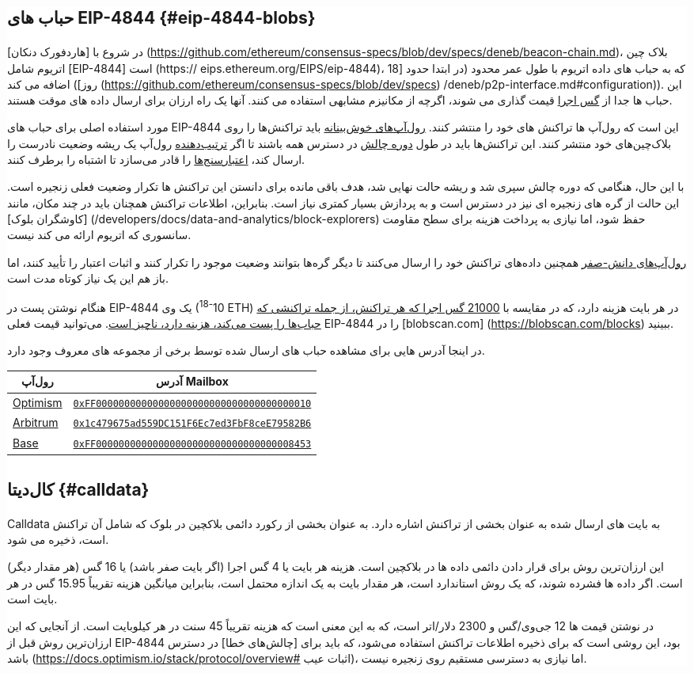 ## حباب های EIP-4844 {#eip-4844-blobs}

در شروع با [هاردفورک دنکان] (https://github.com/ethereum/consensus-specs/blob/dev/specs/deneb/beacon-chain.md)، بلاک چین اتریوم شامل [EIP-4844] است (https:// eips.ethereum.org/EIPS/eip-4844)، که به حباب های داده اتریوم با طول عمر محدود (در ابتدا حدود [18 روز]) اضافه می کند (https://github.com/ethereum/consensus-specs/blob/dev/specs) /deneb/p2p-interface.md#configuration)). این حباب ها جدا از [گس اجرا](/developers/docs/gas) قیمت گذاری می شوند، اگرچه از مکانیزم مشابهی استفاده می کنند. آنها یک راه ارزان برای ارسال داده های موقت هستند.

مورد استفاده اصلی برای حباب های EIP-4844 این است که رول‌‌آپ ها تراکنش های خود را منتشر کنند. [رول‌آپ‌های خوش‌بینانه](/developers/docs/scaling/optimistic-rollups) باید تراکنش‌ها را روی بلاک‌چین‌های خود منتشر کنند. این تراکنش‌ها باید در طول [دوره چالش](https://docs.optimism.io/connect/resources/glossary#challenge-period) در دسترس همه باشند تا اگر [ترتیب‌دهنده](https://docs.optimism.io/connect/resources/glossary#sequencer) رول‌آپ یک ریشه وضعیت نادرست را ارسال کند، [اعتبارسنج‌ها](https://docs.optimism.io/connect/resources/glossary#validator) را قادر می‌سازد تا اشتباه را برطرف کنند.

با این حال، هنگامی که دوره چالش سپری شد و ریشه حالت نهایی شد، هدف باقی مانده برای دانستن این تراکنش ها تکرار وضعیت فعلی زنجیره است. این حالت از گره های زنجیره ای نیز در دسترس است و به پردازش بسیار کمتری نیاز است. بنابراین، اطلاعات تراکنش همچنان باید در چند مکان، مانند [کاوشگران بلوک] (/developers/docs/data-and-analytics/block-explorers) حفظ شود، اما نیازی به پرداخت هزینه برای سطح مقاومت سانسوری که اتریوم ارائه می کند نیست.

[رول‌آپ‌های دانش-صفر](/developers/docs/scaling/zk-rollups/#data-availability) همچنین داده‌های تراکنش خود را ارسال می‌کنند تا دیگر گره‌ها بتوانند وضعیت موجود را تکرار کنند و اثبات اعتبار را تأیید کنند، اما باز هم این یک نیاز کوتاه مدت است.

هنگام نوشتن پست در EIP-4844 یک وی (10<sup>-18</sup> ETH) در هر بایت هزینه دارد، که در مقایسه با [21000 گس اجرا که هر تراکنش، از جمله تراکنشی که حباب‌ها را پست می‌کند، هزینه دارد، ناچیز است](https://eth.blockscout.com/tx/0xf6cfaf0431c73dd1d96369a5e6707d64f463ccf477a4131265397f1d81466929?tab=index). می‌توانید قیمت فعلی EIP-4844 را در [blobscan.com] (https://blobscan.com/blocks) ببینید.

در اینجا آدرس هایی برای مشاهده حباب های ارسال شده توسط برخی از مجموعه های معروف وجود دارد.

| رول‌‌آپ                              | آدرس Mailbox                                                                                                            |
| ------------------------------------ | ----------------------------------------------------------------------------------------------------------------------- |
| [Optimism](https://www.optimism.io/) | [`0xFF00000000000000000000000000000000000010`](https://blobscan.com/address/0xFF00000000000000000000000000000000000010) |
| [Arbitrum](https://arbitrum.io/)     | [`0x1c479675ad559DC151F6Ec7ed3FbF8ceE79582B6`](https://blobscan.com/address/0x1c479675ad559DC151F6Ec7ed3FbF8ceE79582B6) |
| [Base](https://base.org/)            | [`0xFF00000000000000000000000000000000008453`](https://blobscan.com/address/0xFF00000000000000000000000000000000008453) |

## کال‌دیتا {#calldata}

Calldata به بایت های ارسال شده به عنوان بخشی از تراکنش اشاره دارد. به عنوان بخشی از رکورد دائمی بلاکچین در بلوک که شامل آن تراکنش است، ذخیره می شود.

این ارزان‌ترین روش برای قرار دادن دائمی داده ها در بلاکچین است. هزینه هر بایت یا 4 گس اجرا (اگر بایت صفر باشد) یا 16 گس (هر مقدار دیگر) است. اگر داده ها فشرده شوند، که یک روش استاندارد است، هر مقدار بایت به یک اندازه محتمل است، بنابراین میانگین هزینه تقریباً 15.95 گس در هر بایت است.

در نوشتن قیمت ها 12 جی‌وی/گس و 2300 دلار/اتر است، که به این معنی است که هزینه تقریباً 45 سنت در هر کیلوبایت است. از آنجایی که این ارزان‌ترین روش قبل از EIP-4844 بود، این روشی است که برای ذخیره اطلاعات تراکنش استفاده می‌شود، که باید برای [چالش‌های خطا] در دسترس باشد (https://docs.optimism.io/stack/protocol/overview# اثبات عیب)، اما نیازی به دسترسی مستقیم روی زنجیره نیست.

